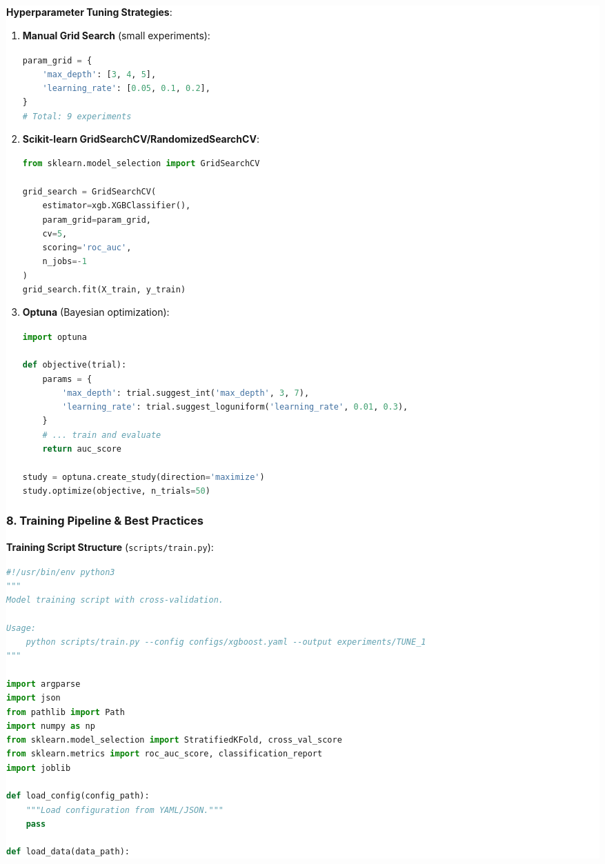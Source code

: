 **Hyperparameter Tuning Strategies**:

1. **Manual Grid Search** (small experiments):
   ```python
   param_grid = {
       'max_depth': [3, 4, 5],
       'learning_rate': [0.05, 0.1, 0.2],
   }
   # Total: 9 experiments
   ```

2. **Scikit-learn GridSearchCV/RandomizedSearchCV**:
   ```python
   from sklearn.model_selection import GridSearchCV

   grid_search = GridSearchCV(
       estimator=xgb.XGBClassifier(),
       param_grid=param_grid,
       cv=5,
       scoring='roc_auc',
       n_jobs=-1
   )
   grid_search.fit(X_train, y_train)
   ```

3. **Optuna** (Bayesian optimization):
   ```python
   import optuna

   def objective(trial):
       params = {
           'max_depth': trial.suggest_int('max_depth', 3, 7),
           'learning_rate': trial.suggest_loguniform('learning_rate', 0.01, 0.3),
       }
       # ... train and evaluate
       return auc_score

   study = optuna.create_study(direction='maximize')
   study.optimize(objective, n_trials=50)
   ```

### 8. Training Pipeline & Best Practices

**Training Script Structure** (`scripts/train.py`):
```python
#!/usr/bin/env python3
"""
Model training script with cross-validation.

Usage:
    python scripts/train.py --config configs/xgboost.yaml --output experiments/TUNE_1
"""

import argparse
import json
from pathlib import Path
import numpy as np
from sklearn.model_selection import StratifiedKFold, cross_val_score
from sklearn.metrics import roc_auc_score, classification_report
import joblib

def load_config(config_path):
    """Load configuration from YAML/JSON."""
    pass

def load_data(data_path):
```